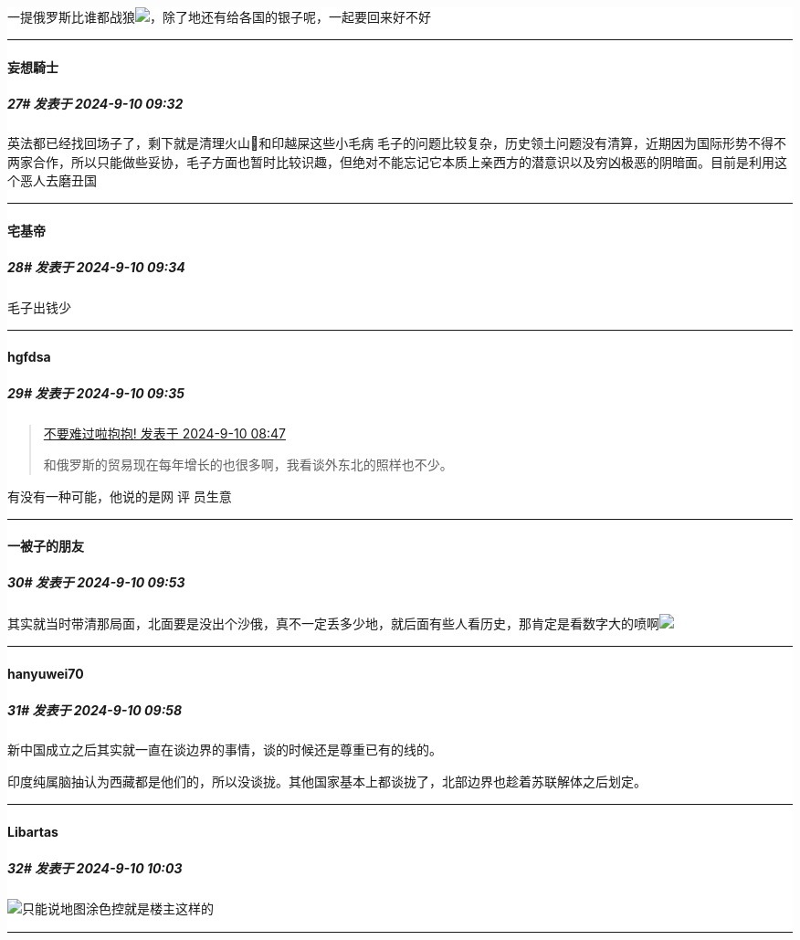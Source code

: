 一提俄罗斯比谁都战狼<img src="https://static.saraba1st.com/image/smiley/face2017/067.png">，除了地还有给各国的银子呢，一起要回来好不好

*****

####  妄想騎士  
##### 27#       发表于 2024-9-10 09:32

英法都已经找回场子了，剩下就是清理火山💩和印越屎这些小毛病
毛子的问题比较复杂，历史领土问题没有清算，近期因为国际形势不得不两家合作，所以只能做些妥协，毛子方面也暂时比较识趣，但绝对不能忘记它本质上亲西方的潜意识以及穷凶极恶的阴暗面。目前是利用这个恶人去磨丑国

*****

####  宅基帝  
##### 28#       发表于 2024-9-10 09:34

毛子出钱少

*****

####  hgfdsa  
##### 29#       发表于 2024-9-10 09:35

<blockquote><a href="httphttps://bbs.saraba1st.com/2b/forum.php?mod=redirect&amp;goto=findpost&amp;pid=66161241&amp;ptid=2198781" target="_blank">不要难过啦抱抱! 发表于 2024-9-10 08:47</a>

和俄罗斯的贸易现在每年增长的也很多啊，我看谈外东北的照样也不少。</blockquote>
有没有一种可能，他说的是网 评 员生意

*****

####  一被子的朋友  
##### 30#       发表于 2024-9-10 09:53

其实就当时带清那局面，北面要是没出个沙俄，真不一定丢多少地，就后面有些人看历史，那肯定是看数字大的喷啊<img src="https://static.saraba1st.com/image/smiley/face2017/060.png" referrerpolicy="no-referrer">

*****

####  hanyuwei70  
##### 31#       发表于 2024-9-10 09:58

新中国成立之后其实就一直在谈边界的事情，谈的时候还是尊重已有的线的。

印度纯属脑抽认为西藏都是他们的，所以没谈拢。其他国家基本上都谈拢了，北部边界也趁着苏联解体之后划定。

*****

####  Libartas  
##### 32#       发表于 2024-9-10 10:03

<img src="https://static.saraba1st.com/image/smiley/face2017/065.png" referrerpolicy="no-referrer">只能说地图涂色控就是楼主这样的

*****
